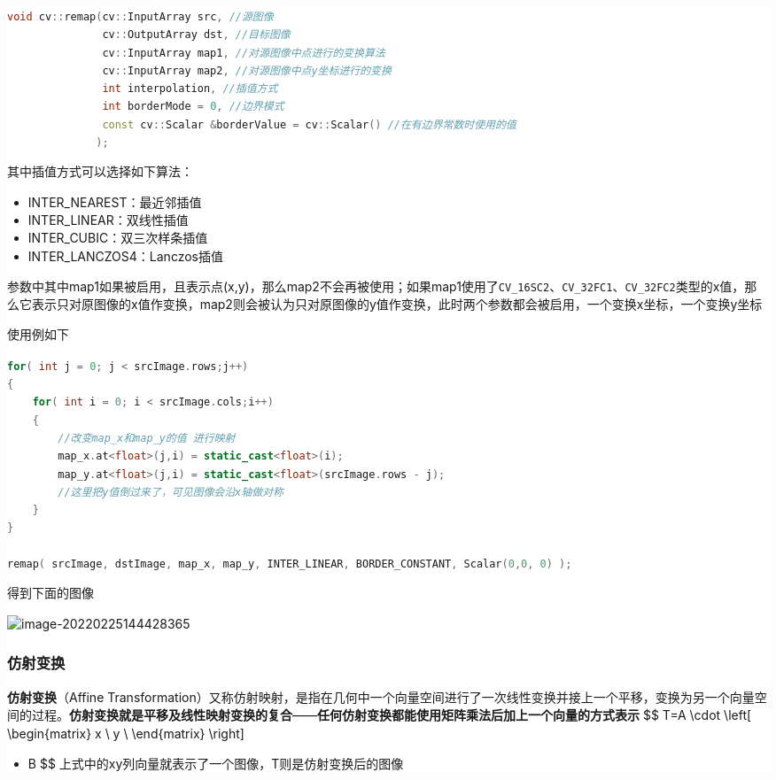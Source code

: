 ```c++
void cv::remap(cv::InputArray src, //源图像
               cv::OutputArray dst, //目标图像
               cv::InputArray map1, //对源图像中点进行的变换算法
               cv::InputArray map2, //对源图像中点y坐标进行的变换
               int interpolation, //插值方式
               int borderMode = 0, //边界模式
               const cv::Scalar &borderValue = cv::Scalar() //在有边界常数时使用的值
              );
```

其中插值方式可以选择如下算法：

* INTER_NEAREST：最近邻插值
* INTER_LINEAR：双线性插值
* INTER_CUBIC：双三次样条插值
* INTER_LANCZOS4：Lanczos插值

参数中其中map1如果被启用，且表示点(x,y)，那么map2不会再被使用；如果map1使用了`CV_16SC2`、`CV_32FC1`、`CV_32FC2`类型的x值，那么它表示只对原图像的x值作变换，map2则会被认为只对原图像的y值作变换，此时两个参数都会被启用，一个变换x坐标，一个变换y坐标

使用例如下

```c++
for( int j = 0; j < srcImage.rows;j++)
{ 
	for( int i = 0; i < srcImage.cols;i++)
	{
		//改变map_x和map_y的值 进行映射
		map_x.at<float>(j,i) = static_cast<float>(i);
		map_y.at<float>(j,i) = static_cast<float>(srcImage.rows - j);
        //这里把y值倒过来了，可见图像会沿x轴做对称
	} 
}

remap( srcImage, dstImage, map_x, map_y, INTER_LINEAR, BORDER_CONSTANT, Scalar(0,0, 0) );
```

得到下面的图像

![image-20220225144428365](经典机器视觉算法.assets/image-20220225144428365.png)

### 仿射变换

**仿射变换**（Affine Transformation）又称仿射映射，是指在几何中一个向量空间进行了一次线性变换并接上一个平移，变换为另一个向量空间的过程。**仿射变换就是平移及线性映射变换的复合**——**任何仿射变换都能使用矩阵乘法后加上一个向量的方式表示**
$$
T=A \cdot \left[ \begin{matrix}
x  \\
y  \\
\end{matrix} \right]
+ B
$$
上式中的xy列向量就表示了一个图像，T则是仿射变换后的图像
